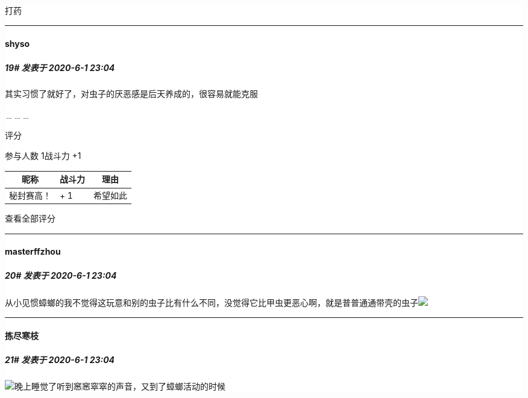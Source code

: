 
打药







-----

####  shyso  
##### 19#       发表于 2020-6-1 23:04




其实习惯了就好了，对虫子的厌恶感是后天养成的，很容易就能克服



﹍﹍﹍

评分





 参与人数 1战斗力 +1

|昵称|战斗力|理由|
|----|---|---|
| 秘封赛高！| + 1|希望如此|



查看全部评分






-----

####  masterffzhou  
##### 20#       发表于 2020-6-1 23:04




从小见惯蟑螂的我不觉得这玩意和别的虫子比有什么不同，没觉得它比甲虫更恶心啊，就是普普通通带壳的虫子<img src="https://static.saraba1st.com/image/smiley/face2017/234.gif" referrerpolicy="no-referrer">







-----

####  拣尽寒枝  
##### 21#       发表于 2020-6-1 23:04



<img src="https://static.saraba1st.com/image/smiley/face2017/001.png" referrerpolicy="no-referrer">晚上睡觉了听到窸窸窣窣的声音，又到了蟑螂活动的时候
